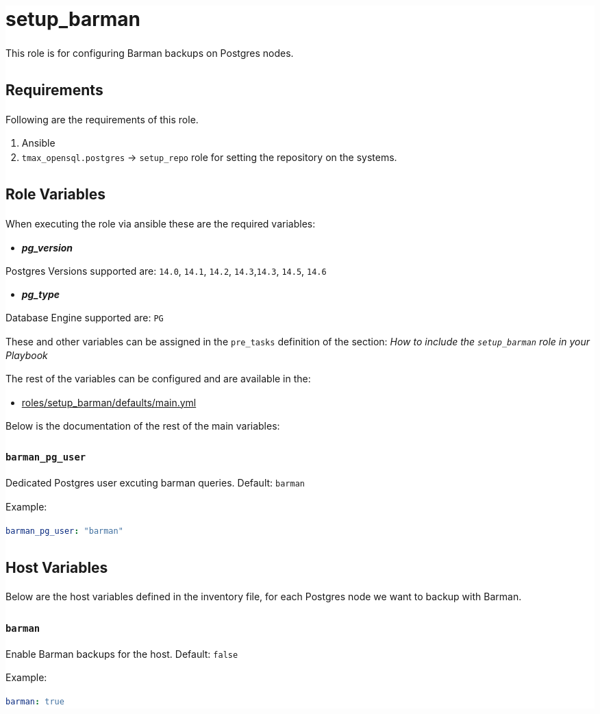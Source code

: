 # setup_barman

This role is for configuring Barman backups on Postgres nodes.

## Requirements

Following are the requirements of this role.

1. Ansible
2. `tmax_opensql.postgres` -> `setup_repo` role for setting the repository on
   the systems.

## Role Variables

When executing the role via ansible these are the required variables:

- **_pg_version_**

Postgres Versions supported are: `14.0`, `14.1`, `14.2`, `14.3`,`14.3`, `14.5`, `14.6`

- **_pg_type_**

Database Engine supported are: `PG`

These and other variables can be assigned in the `pre_tasks` definition of the
section: _How to include the `setup_barman` role in your Playbook_

The rest of the variables can be configured and are available in the:

- [roles/setup_barman/defaults/main.yml](./defaults/main.yml)

Below is the documentation of the rest of the main variables:

### `barman_pg_user`

Dedicated Postgres user excuting barman queries. Default: `barman`

Example:

```yaml
barman_pg_user: "barman"
```

## Host Variables

Below are the host variables defined in the inventory file, for each Postgres
node we want to backup with Barman.

### `barman`

Enable Barman backups for the host. Default: `false`

Example:

```yaml
barman: true
```
